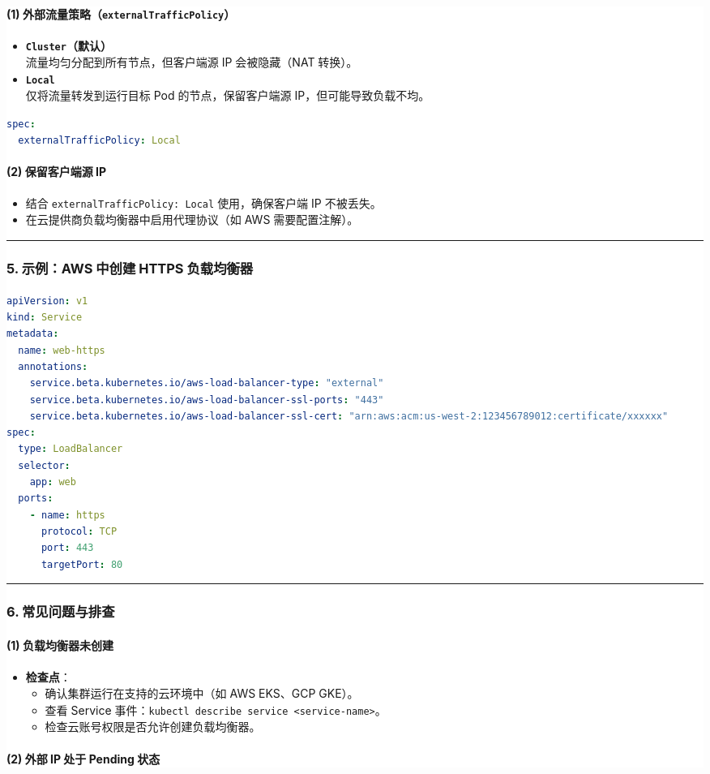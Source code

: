 #### **(1) 外部流量策略（`externalTrafficPolicy`）**

- **`Cluster`（默认）**  
  流量均匀分配到所有节点，但客户端源 IP 会被隐藏（NAT 转换）。
- **`Local`**  
  仅将流量转发到运行目标 Pod 的节点，保留客户端源 IP，但可能导致负载不均。

```yaml
spec:
  externalTrafficPolicy: Local
```

#### **(2) 保留客户端源 IP**

- 结合 `externalTrafficPolicy: Local` 使用，确保客户端 IP 不被丢失。
- 在云提供商负载均衡器中启用代理协议（如 AWS 需要配置注解）。

---

### **5. 示例：AWS 中创建 HTTPS 负载均衡器**

```yaml
apiVersion: v1
kind: Service
metadata:
  name: web-https
  annotations:
    service.beta.kubernetes.io/aws-load-balancer-type: "external"
    service.beta.kubernetes.io/aws-load-balancer-ssl-ports: "443"
    service.beta.kubernetes.io/aws-load-balancer-ssl-cert: "arn:aws:acm:us-west-2:123456789012:certificate/xxxxxx"
spec:
  type: LoadBalancer
  selector:
    app: web
  ports:
    - name: https
      protocol: TCP
      port: 443
      targetPort: 80
```

---

### **6. 常见问题与排查**

#### **(1) 负载均衡器未创建**

- **检查点**：
  - 确认集群运行在支持的云环境中（如 AWS EKS、GCP GKE）。
  - 查看 Service 事件：`kubectl describe service <service-name>`。
  - 检查云账号权限是否允许创建负载均衡器。

#### **(2) 外部 IP 处于 Pending 状态**
